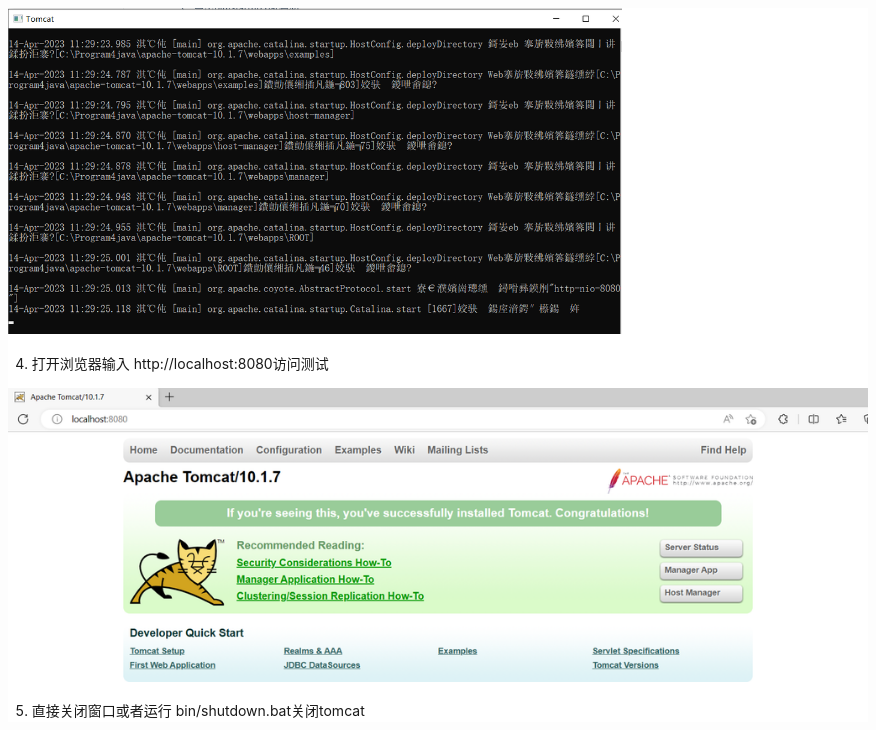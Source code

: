 <img src="assets/1681442998407.png" alt="1681442998407" style="zoom: 60%;" />

4. 打开浏览器输入 http://localhost:8080访问测试

<img src="assets/1681443038911.png" alt="1681443038911"  />

5. 直接关闭窗口或者运行 bin/shutdown.bat关闭tomcat
